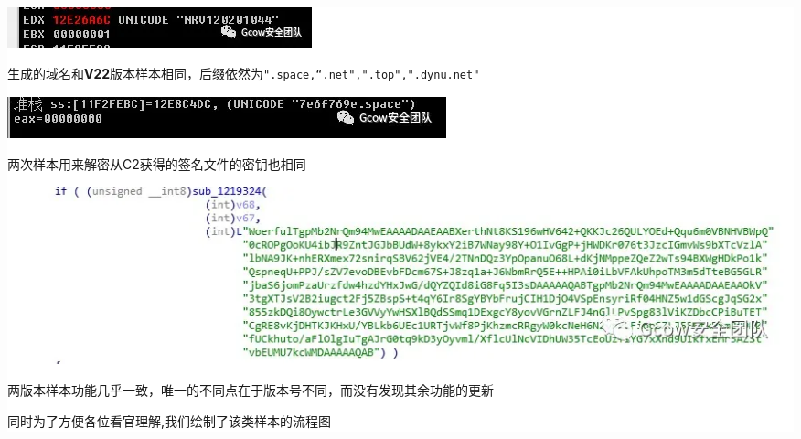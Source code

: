 ![C2&#x57DF;&#x540D;&#x751F;&#x6210;](../../../.gitbook/assets/image%20%28826%29.png)

 生成的域名和**V22**版本样本相同，后缀依然为`".space,“.net",".top",".dynu.net"`

![&#x4E0E;&#x4E0A;&#x6587;&#x4E00;&#x6837;&#x51FA;&#x73B0;&#x7684;&#x540E;&#x7F00;](../../../.gitbook/assets/image%20%28830%29.png)

两次样本用来解密从C2获得的签名文件的密钥也相同

![&#x89E3;&#x5BC6;&#x9A8C;&#x8BC1;&#x6587;&#x4EF6;&#x7684;&#x79C1;&#x94A5;](../../../.gitbook/assets/image%20%28855%29.png)

两版本样本功能几乎一致，唯一的不同点在于版本号不同，而没有发现其余功能的更新

同时为了方便各位看官理解,我们绘制了该类样本的流程图
